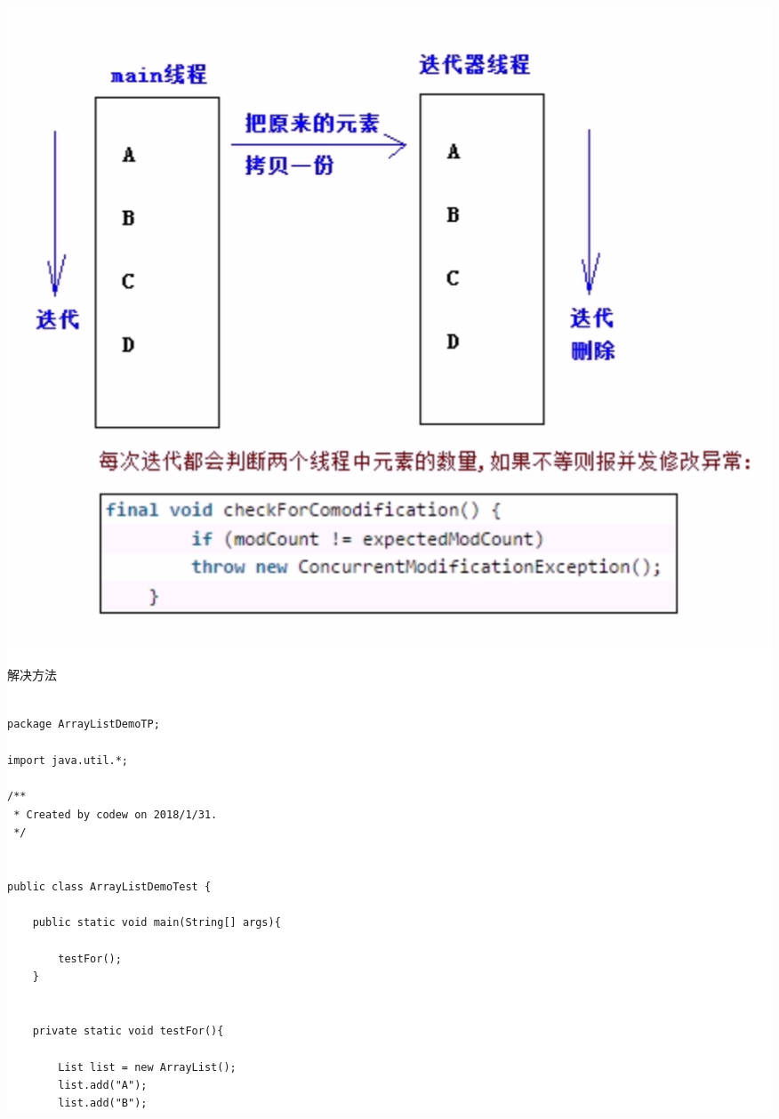 ![08-javaArray](image/08-javaArray-05.png)

解决方法

```

package ArrayListDemoTP;

import java.util.*;

/**
 * Created by codew on 2018/1/31.
 */


public class ArrayListDemoTest {

    public static void main(String[] args){

        testFor();
    }


    private static void testFor(){

        List list = new ArrayList();
        list.add("A");
        list.add("B");
```